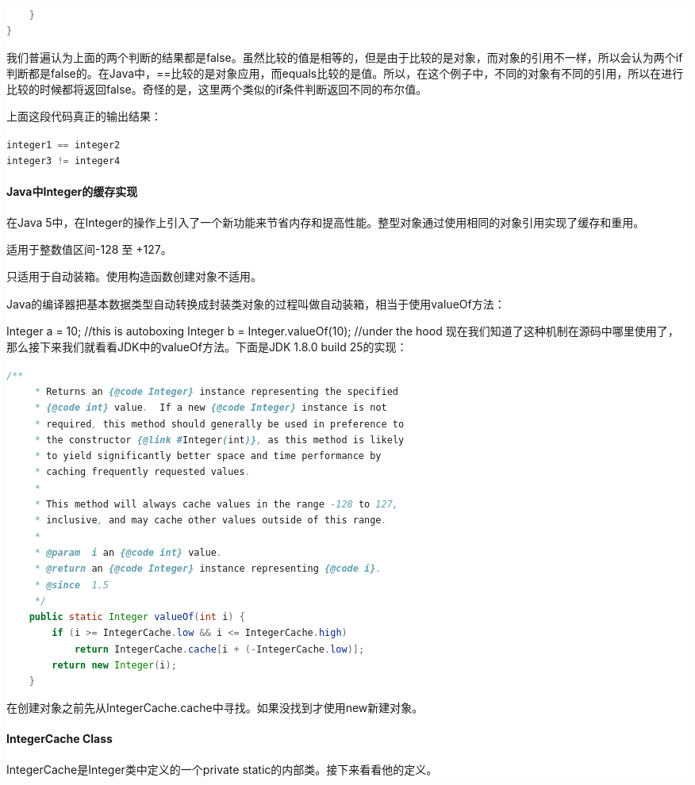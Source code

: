 ```java
    }
}
```

我们普遍认为上面的两个判断的结果都是false。虽然比较的值是相等的，但是由于比较的是对象，而对象的引用不一样，所以会认为两个if判断都是false的。在Java中，==比较的是对象应用，而equals比较的是值。所以，在这个例子中，不同的对象有不同的引用，所以在进行比较的时候都将返回false。奇怪的是，这里两个类似的if条件判断返回不同的布尔值。

上面这段代码真正的输出结果：

```java
integer1 == integer2
integer3 != integer4
```

#### Java中Integer的缓存实现

在Java 5中，在Integer的操作上引入了一个新功能来节省内存和提高性能。整型对象通过使用相同的对象引用实现了缓存和重用。

适用于整数值区间-128 至 +127。

只适用于自动装箱。使用构造函数创建对象不适用。

Java的编译器把基本数据类型自动转换成封装类对象的过程叫做自动装箱，相当于使用valueOf方法：

Integer a = 10; //this is autoboxing
Integer b = Integer.valueOf(10); //under the hood
现在我们知道了这种机制在源码中哪里使用了，那么接下来我们就看看JDK中的valueOf方法。下面是JDK 1.8.0 build 25的实现：

```java
/**
     * Returns an {@code Integer} instance representing the specified
     * {@code int} value.  If a new {@code Integer} instance is not
     * required, this method should generally be used in preference to
     * the constructor {@link #Integer(int)}, as this method is likely
     * to yield significantly better space and time performance by
     * caching frequently requested values.
     *
     * This method will always cache values in the range -128 to 127,
     * inclusive, and may cache other values outside of this range.
     *
     * @param  i an {@code int} value.
     * @return an {@code Integer} instance representing {@code i}.
     * @since  1.5
     */
    public static Integer valueOf(int i) {
        if (i >= IntegerCache.low && i <= IntegerCache.high)
            return IntegerCache.cache[i + (-IntegerCache.low)];
        return new Integer(i);
    }
```

在创建对象之前先从IntegerCache.cache中寻找。如果没找到才使用new新建对象。

#### IntegerCache Class

IntegerCache是Integer类中定义的一个private static的内部类。接下来看看他的定义。
